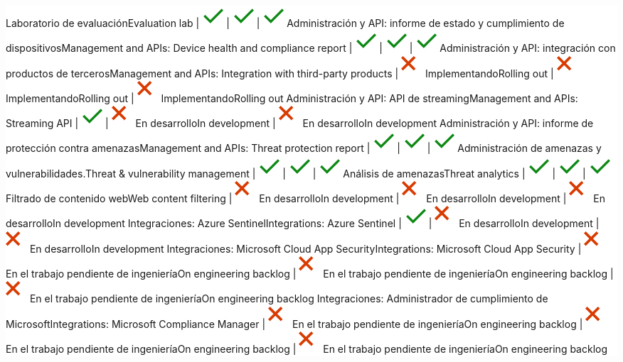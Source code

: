 <span data-ttu-id="f9747-330">Laboratorio de evaluación</span><span class="sxs-lookup"><span data-stu-id="f9747-330">Evaluation lab</span></span> | ![Sí](images/svg/check-yes.svg) | ![Sí](images/svg/check-yes.svg) | ![Sí](images/svg/check-yes.svg)
<span data-ttu-id="f9747-334">Administración y API: informe de estado y cumplimiento de dispositivos</span><span class="sxs-lookup"><span data-stu-id="f9747-334">Management and APIs: Device health and compliance report</span></span> | ![Sí](images/svg/check-yes.svg) | ![Sí](images/svg/check-yes.svg) | ![Sí](images/svg/check-yes.svg)
<span data-ttu-id="f9747-338">Administración y API: integración con productos de terceros</span><span class="sxs-lookup"><span data-stu-id="f9747-338">Management and APIs: Integration with third-party products</span></span> | ![No](images/svg/check-no.svg) <span data-ttu-id="f9747-340">Implementando</span><span class="sxs-lookup"><span data-stu-id="f9747-340">Rolling out</span></span> | ![No](images/svg/check-no.svg) <span data-ttu-id="f9747-342">Implementando</span><span class="sxs-lookup"><span data-stu-id="f9747-342">Rolling out</span></span> | ![No](images/svg/check-no.svg) <span data-ttu-id="f9747-344">Implementando</span><span class="sxs-lookup"><span data-stu-id="f9747-344">Rolling out</span></span>
<span data-ttu-id="f9747-345">Administración y API: API de streaming</span><span class="sxs-lookup"><span data-stu-id="f9747-345">Management and APIs: Streaming API</span></span> | ![Sí](images/svg/check-yes.svg) | ![No](images/svg/check-no.svg) <span data-ttu-id="f9747-348">En desarrollo</span><span class="sxs-lookup"><span data-stu-id="f9747-348">In development</span></span> | ![No](images/svg/check-no.svg) <span data-ttu-id="f9747-350">En desarrollo</span><span class="sxs-lookup"><span data-stu-id="f9747-350">In development</span></span>
<span data-ttu-id="f9747-351">Administración y API: informe de protección contra amenazas</span><span class="sxs-lookup"><span data-stu-id="f9747-351">Management and APIs: Threat protection report</span></span> | ![Sí](images/svg/check-yes.svg) | ![Sí](images/svg/check-yes.svg) | ![Sí](images/svg/check-yes.svg)
<span data-ttu-id="f9747-355">Administración de amenazas y vulnerabilidades.</span><span class="sxs-lookup"><span data-stu-id="f9747-355">Threat & vulnerability management</span></span> | ![Sí](images/svg/check-yes.svg) | ![Sí](images/svg/check-yes.svg) | ![Sí](images/svg/check-yes.svg)
<span data-ttu-id="f9747-359">Análisis de amenazas</span><span class="sxs-lookup"><span data-stu-id="f9747-359">Threat analytics</span></span> | ![Sí](images/svg/check-yes.svg) | ![Sí](images/svg/check-yes.svg) | ![Sí](images/svg/check-yes.svg)
<span data-ttu-id="f9747-363">Filtrado de contenido web</span><span class="sxs-lookup"><span data-stu-id="f9747-363">Web content filtering</span></span> | ![No](images/svg/check-no.svg) <span data-ttu-id="f9747-365">En desarrollo</span><span class="sxs-lookup"><span data-stu-id="f9747-365">In development</span></span> | ![No](images/svg/check-no.svg) <span data-ttu-id="f9747-367">En desarrollo</span><span class="sxs-lookup"><span data-stu-id="f9747-367">In development</span></span> | ![No](images/svg/check-no.svg) <span data-ttu-id="f9747-369">En desarrollo</span><span class="sxs-lookup"><span data-stu-id="f9747-369">In development</span></span>
<span data-ttu-id="f9747-370">Integraciones: Azure Sentinel</span><span class="sxs-lookup"><span data-stu-id="f9747-370">Integrations: Azure Sentinel</span></span> | ![Sí](images/svg/check-yes.svg) | ![No](images/svg/check-no.svg) <span data-ttu-id="f9747-373">En desarrollo</span><span class="sxs-lookup"><span data-stu-id="f9747-373">In development</span></span> | ![No](images/svg/check-no.svg) <span data-ttu-id="f9747-375">En desarrollo</span><span class="sxs-lookup"><span data-stu-id="f9747-375">In development</span></span>
<span data-ttu-id="f9747-376">Integraciones: Microsoft Cloud App Security</span><span class="sxs-lookup"><span data-stu-id="f9747-376">Integrations: Microsoft Cloud App Security</span></span> | ![No](images/svg/check-no.svg) <span data-ttu-id="f9747-378">En el trabajo pendiente de ingeniería</span><span class="sxs-lookup"><span data-stu-id="f9747-378">On engineering backlog</span></span> | ![No](images/svg/check-no.svg) <span data-ttu-id="f9747-380">En el trabajo pendiente de ingeniería</span><span class="sxs-lookup"><span data-stu-id="f9747-380">On engineering backlog</span></span> | ![No](images/svg/check-no.svg) <span data-ttu-id="f9747-382">En el trabajo pendiente de ingeniería</span><span class="sxs-lookup"><span data-stu-id="f9747-382">On engineering backlog</span></span>
<span data-ttu-id="f9747-383">Integraciones: Administrador de cumplimiento de Microsoft</span><span class="sxs-lookup"><span data-stu-id="f9747-383">Integrations: Microsoft Compliance Manager</span></span> | ![No](images/svg/check-no.svg) <span data-ttu-id="f9747-385">En el trabajo pendiente de ingeniería</span><span class="sxs-lookup"><span data-stu-id="f9747-385">On engineering backlog</span></span> | ![No](images/svg/check-no.svg) <span data-ttu-id="f9747-387">En el trabajo pendiente de ingeniería</span><span class="sxs-lookup"><span data-stu-id="f9747-387">On engineering backlog</span></span> | ![No](images/svg/check-no.svg) <span data-ttu-id="f9747-389">En el trabajo pendiente de ingeniería</span><span class="sxs-lookup"><span data-stu-id="f9747-389">On engineering backlog</span></span>